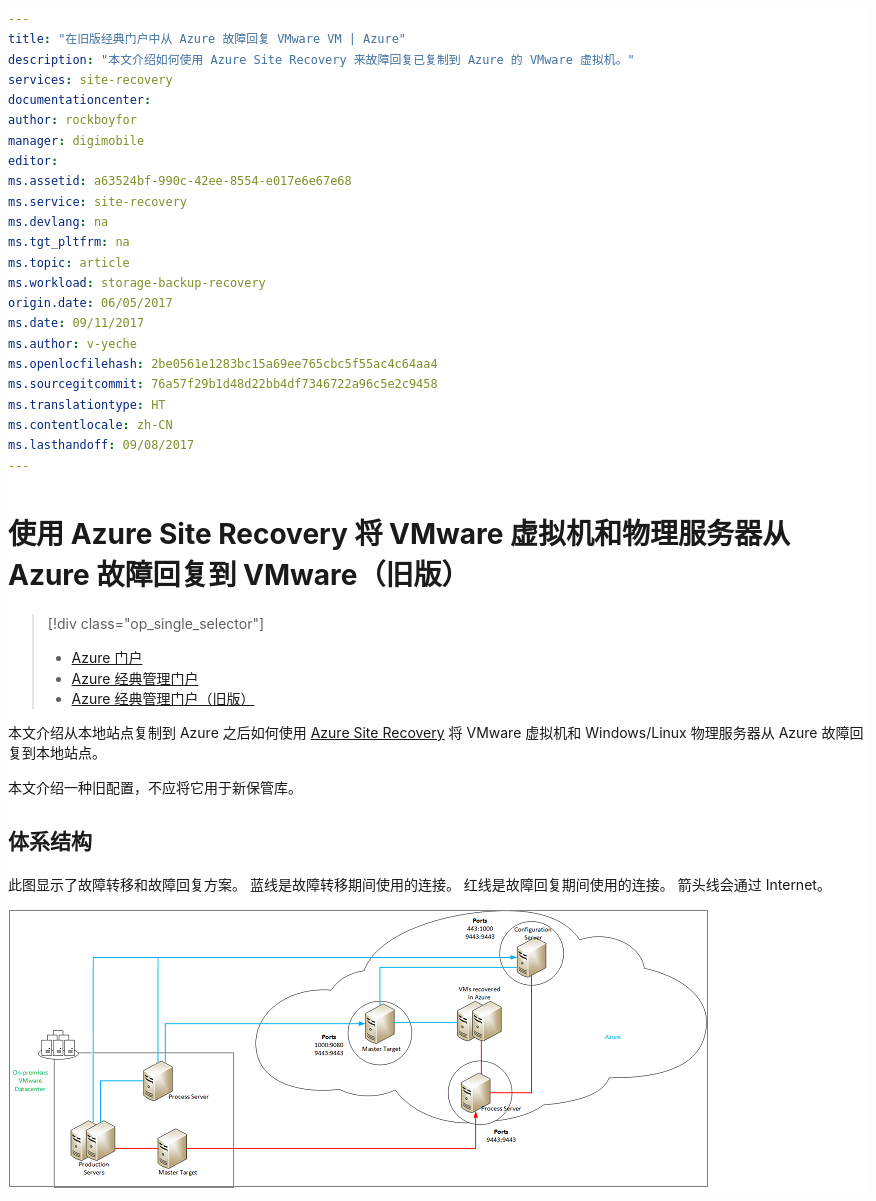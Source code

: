 ```yaml
---
title: "在旧版经典门户中从 Azure 故障回复 VMware VM | Azure"
description: "本文介绍如何使用 Azure Site Recovery 来故障回复已复制到 Azure 的 VMware 虚拟机。"
services: site-recovery
documentationcenter: 
author: rockboyfor
manager: digimobile
editor: 
ms.assetid: a63524bf-990c-42ee-8554-e017e6e67e68
ms.service: site-recovery
ms.devlang: na
ms.tgt_pltfrm: na
ms.topic: article
ms.workload: storage-backup-recovery
origin.date: 06/05/2017
ms.date: 09/11/2017
ms.author: v-yeche
ms.openlocfilehash: 2be0561e1283bc15a69ee765cbc5f55ac4c64aa4
ms.sourcegitcommit: 76a57f29b1d48d22bb4df7346722a96c5e2c9458
ms.translationtype: HT
ms.contentlocale: zh-CN
ms.lasthandoff: 09/08/2017
---
```

# <a name="fail-back-vmware-virtual-machines-and-physical-servers-from-azure-to-vmware-with-azure-site-recovery-legacy"></a>使用 Azure Site Recovery 将 VMware 虚拟机和物理服务器从 Azure 故障回复到 VMware（旧版）
> [!div class="op_single_selector"]
> * [Azure 门户](site-recovery-failback-azure-to-vmware.md)
> * [Azure 经典管理门户](site-recovery-failback-azure-to-vmware-classic.md)
> * [Azure 经典管理门户（旧版）](site-recovery-failback-azure-to-vmware-classic-legacy.md)
>
>

本文介绍从本地站点复制到 Azure 之后如何使用 [Azure Site Recovery](site-recovery-overview.md) 将 VMware 虚拟机和 Windows/Linux 物理服务器从 Azure 故障回复到本地站点。

本文介绍一种旧配置，不应将它用于新保管库。

## <a name="architecture"></a>体系结构
此图显示了故障转移和故障回复方案。 蓝线是故障转移期间使用的连接。 红线是故障回复期间使用的连接。 箭头线会通过 Internet。

![](./media/site-recovery-failback-azure-to-vmware/vconports.png)
